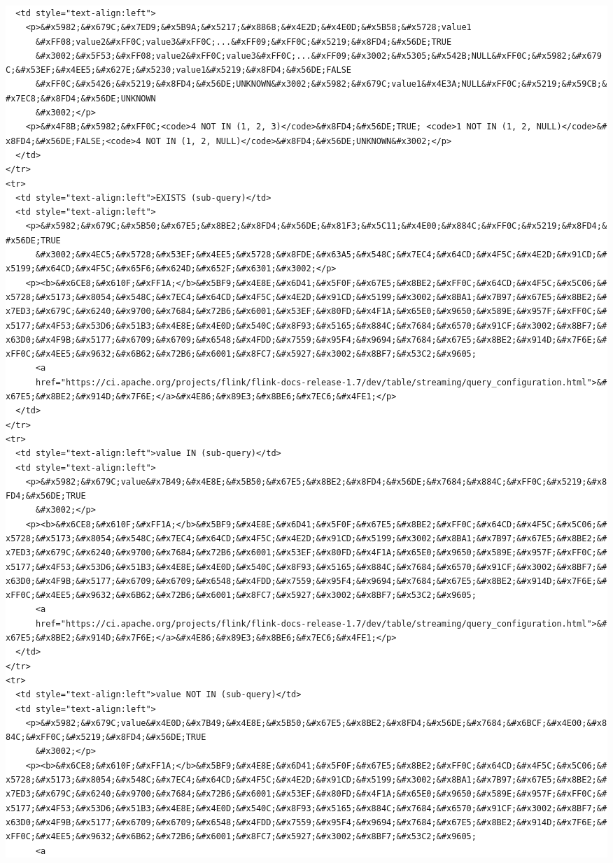       <td style="text-align:left">
        <p>&#x5982;&#x679C;&#x7ED9;&#x5B9A;&#x5217;&#x8868;&#x4E2D;&#x4E0D;&#x5B58;&#x5728;value1
          &#xFF08;value2&#xFF0C;value3&#xFF0C;...&#xFF09;&#xFF0C;&#x5219;&#x8FD4;&#x56DE;TRUE
          &#x3002;&#x5F53;&#xFF08;value2&#xFF0C;value3&#xFF0C;...&#xFF09;&#x3002;&#x5305;&#x542B;NULL&#xFF0C;&#x5982;&#x679C;&#x53EF;&#x4EE5;&#x627E;&#x5230;value1&#x5219;&#x8FD4;&#x56DE;FALSE
          &#xFF0C;&#x5426;&#x5219;&#x8FD4;&#x56DE;UNKNOWN&#x3002;&#x5982;&#x679C;value1&#x4E3A;NULL&#xFF0C;&#x5219;&#x59CB;&#x7EC8;&#x8FD4;&#x56DE;UNKNOWN
          &#x3002;</p>
        <p>&#x4F8B;&#x5982;&#xFF0C;<code>4 NOT IN (1, 2, 3)</code>&#x8FD4;&#x56DE;TRUE; <code>1 NOT IN (1, 2, NULL)</code>&#x8FD4;&#x56DE;FALSE;<code>4 NOT IN (1, 2, NULL)</code>&#x8FD4;&#x56DE;UNKNOWN&#x3002;</p>
      </td>
    </tr>
    <tr>
      <td style="text-align:left">EXISTS (sub-query)</td>
      <td style="text-align:left">
        <p>&#x5982;&#x679C;&#x5B50;&#x67E5;&#x8BE2;&#x8FD4;&#x56DE;&#x81F3;&#x5C11;&#x4E00;&#x884C;&#xFF0C;&#x5219;&#x8FD4;&#x56DE;TRUE
          &#x3002;&#x4EC5;&#x5728;&#x53EF;&#x4EE5;&#x5728;&#x8FDE;&#x63A5;&#x548C;&#x7EC4;&#x64CD;&#x4F5C;&#x4E2D;&#x91CD;&#x5199;&#x64CD;&#x4F5C;&#x65F6;&#x624D;&#x652F;&#x6301;&#x3002;</p>
        <p><b>&#x6CE8;&#x610F;&#xFF1A;</b>&#x5BF9;&#x4E8E;&#x6D41;&#x5F0F;&#x67E5;&#x8BE2;&#xFF0C;&#x64CD;&#x4F5C;&#x5C06;&#x5728;&#x5173;&#x8054;&#x548C;&#x7EC4;&#x64CD;&#x4F5C;&#x4E2D;&#x91CD;&#x5199;&#x3002;&#x8BA1;&#x7B97;&#x67E5;&#x8BE2;&#x7ED3;&#x679C;&#x6240;&#x9700;&#x7684;&#x72B6;&#x6001;&#x53EF;&#x80FD;&#x4F1A;&#x65E0;&#x9650;&#x589E;&#x957F;&#xFF0C;&#x5177;&#x4F53;&#x53D6;&#x51B3;&#x4E8E;&#x4E0D;&#x540C;&#x8F93;&#x5165;&#x884C;&#x7684;&#x6570;&#x91CF;&#x3002;&#x8BF7;&#x63D0;&#x4F9B;&#x5177;&#x6709;&#x6709;&#x6548;&#x4FDD;&#x7559;&#x95F4;&#x9694;&#x7684;&#x67E5;&#x8BE2;&#x914D;&#x7F6E;&#xFF0C;&#x4EE5;&#x9632;&#x6B62;&#x72B6;&#x6001;&#x8FC7;&#x5927;&#x3002;&#x8BF7;&#x53C2;&#x9605;
          <a
          href="https://ci.apache.org/projects/flink/flink-docs-release-1.7/dev/table/streaming/query_configuration.html">&#x67E5;&#x8BE2;&#x914D;&#x7F6E;</a>&#x4E86;&#x89E3;&#x8BE6;&#x7EC6;&#x4FE1;</p>
      </td>
    </tr>
    <tr>
      <td style="text-align:left">value IN (sub-query)</td>
      <td style="text-align:left">
        <p>&#x5982;&#x679C;value&#x7B49;&#x4E8E;&#x5B50;&#x67E5;&#x8BE2;&#x8FD4;&#x56DE;&#x7684;&#x884C;&#xFF0C;&#x5219;&#x8FD4;&#x56DE;TRUE
          &#x3002;</p>
        <p><b>&#x6CE8;&#x610F;&#xFF1A;</b>&#x5BF9;&#x4E8E;&#x6D41;&#x5F0F;&#x67E5;&#x8BE2;&#xFF0C;&#x64CD;&#x4F5C;&#x5C06;&#x5728;&#x5173;&#x8054;&#x548C;&#x7EC4;&#x64CD;&#x4F5C;&#x4E2D;&#x91CD;&#x5199;&#x3002;&#x8BA1;&#x7B97;&#x67E5;&#x8BE2;&#x7ED3;&#x679C;&#x6240;&#x9700;&#x7684;&#x72B6;&#x6001;&#x53EF;&#x80FD;&#x4F1A;&#x65E0;&#x9650;&#x589E;&#x957F;&#xFF0C;&#x5177;&#x4F53;&#x53D6;&#x51B3;&#x4E8E;&#x4E0D;&#x540C;&#x8F93;&#x5165;&#x884C;&#x7684;&#x6570;&#x91CF;&#x3002;&#x8BF7;&#x63D0;&#x4F9B;&#x5177;&#x6709;&#x6709;&#x6548;&#x4FDD;&#x7559;&#x95F4;&#x9694;&#x7684;&#x67E5;&#x8BE2;&#x914D;&#x7F6E;&#xFF0C;&#x4EE5;&#x9632;&#x6B62;&#x72B6;&#x6001;&#x8FC7;&#x5927;&#x3002;&#x8BF7;&#x53C2;&#x9605;
          <a
          href="https://ci.apache.org/projects/flink/flink-docs-release-1.7/dev/table/streaming/query_configuration.html">&#x67E5;&#x8BE2;&#x914D;&#x7F6E;</a>&#x4E86;&#x89E3;&#x8BE6;&#x7EC6;&#x4FE1;</p>
      </td>
    </tr>
    <tr>
      <td style="text-align:left">value NOT IN (sub-query)</td>
      <td style="text-align:left">
        <p>&#x5982;&#x679C;value&#x4E0D;&#x7B49;&#x4E8E;&#x5B50;&#x67E5;&#x8BE2;&#x8FD4;&#x56DE;&#x7684;&#x6BCF;&#x4E00;&#x884C;&#xFF0C;&#x5219;&#x8FD4;&#x56DE;TRUE
          &#x3002;</p>
        <p><b>&#x6CE8;&#x610F;&#xFF1A;</b>&#x5BF9;&#x4E8E;&#x6D41;&#x5F0F;&#x67E5;&#x8BE2;&#xFF0C;&#x64CD;&#x4F5C;&#x5C06;&#x5728;&#x5173;&#x8054;&#x548C;&#x7EC4;&#x64CD;&#x4F5C;&#x4E2D;&#x91CD;&#x5199;&#x3002;&#x8BA1;&#x7B97;&#x67E5;&#x8BE2;&#x7ED3;&#x679C;&#x6240;&#x9700;&#x7684;&#x72B6;&#x6001;&#x53EF;&#x80FD;&#x4F1A;&#x65E0;&#x9650;&#x589E;&#x957F;&#xFF0C;&#x5177;&#x4F53;&#x53D6;&#x51B3;&#x4E8E;&#x4E0D;&#x540C;&#x8F93;&#x5165;&#x884C;&#x7684;&#x6570;&#x91CF;&#x3002;&#x8BF7;&#x63D0;&#x4F9B;&#x5177;&#x6709;&#x6709;&#x6548;&#x4FDD;&#x7559;&#x95F4;&#x9694;&#x7684;&#x67E5;&#x8BE2;&#x914D;&#x7F6E;&#xFF0C;&#x4EE5;&#x9632;&#x6B62;&#x72B6;&#x6001;&#x8FC7;&#x5927;&#x3002;&#x8BF7;&#x53C2;&#x9605;
          <a